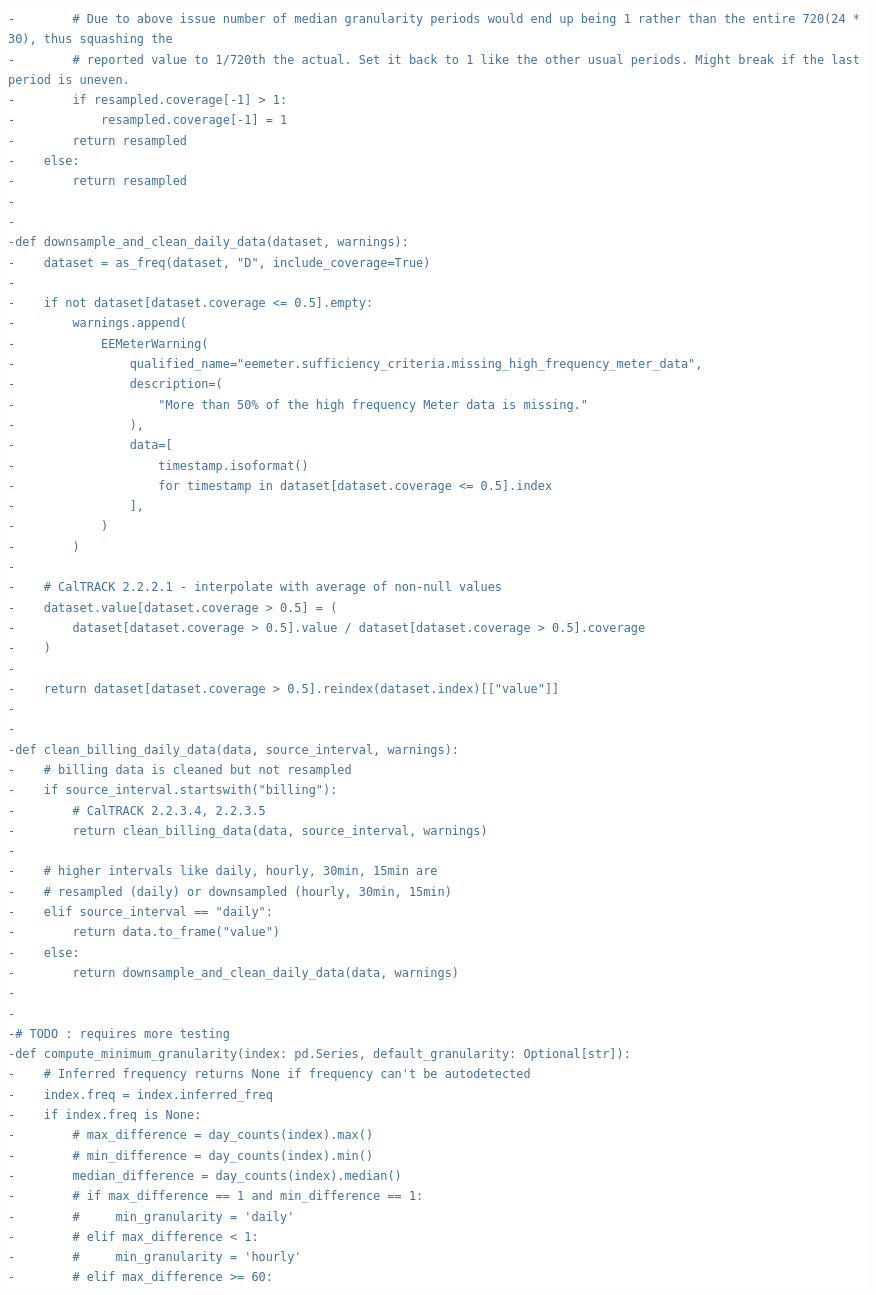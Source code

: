 ```diff
-        # Due to above issue number of median granularity periods would end up being 1 rather than the entire 720(24 * 30), thus squashing the
-        # reported value to 1/720th the actual. Set it back to 1 like the other usual periods. Might break if the last period is uneven.
-        if resampled.coverage[-1] > 1:
-            resampled.coverage[-1] = 1
-        return resampled
-    else:
-        return resampled
-
-
-def downsample_and_clean_daily_data(dataset, warnings):
-    dataset = as_freq(dataset, "D", include_coverage=True)
-
-    if not dataset[dataset.coverage <= 0.5].empty:
-        warnings.append(
-            EEMeterWarning(
-                qualified_name="eemeter.sufficiency_criteria.missing_high_frequency_meter_data",
-                description=(
-                    "More than 50% of the high frequency Meter data is missing."
-                ),
-                data=[
-                    timestamp.isoformat()
-                    for timestamp in dataset[dataset.coverage <= 0.5].index
-                ],
-            )
-        )
-
-    # CalTRACK 2.2.2.1 - interpolate with average of non-null values
-    dataset.value[dataset.coverage > 0.5] = (
-        dataset[dataset.coverage > 0.5].value / dataset[dataset.coverage > 0.5].coverage
-    )
-
-    return dataset[dataset.coverage > 0.5].reindex(dataset.index)[["value"]]
-
-
-def clean_billing_daily_data(data, source_interval, warnings):
-    # billing data is cleaned but not resampled
-    if source_interval.startswith("billing"):
-        # CalTRACK 2.2.3.4, 2.2.3.5
-        return clean_billing_data(data, source_interval, warnings)
-
-    # higher intervals like daily, hourly, 30min, 15min are
-    # resampled (daily) or downsampled (hourly, 30min, 15min)
-    elif source_interval == "daily":
-        return data.to_frame("value")
-    else:
-        return downsample_and_clean_daily_data(data, warnings)
-
-
-# TODO : requires more testing
-def compute_minimum_granularity(index: pd.Series, default_granularity: Optional[str]):
-    # Inferred frequency returns None if frequency can't be autodetected
-    index.freq = index.inferred_freq
-    if index.freq is None:
-        # max_difference = day_counts(index).max()
-        # min_difference = day_counts(index).min()
-        median_difference = day_counts(index).median()
-        # if max_difference == 1 and min_difference == 1:
-        #     min_granularity = 'daily'
-        # elif max_difference < 1:
-        #     min_granularity = 'hourly'
-        # elif max_difference >= 60:
```